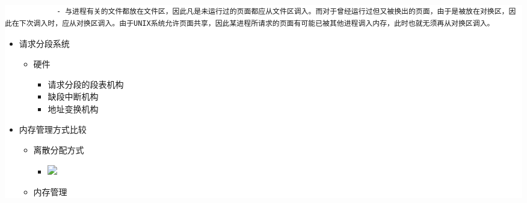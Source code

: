 				- 与进程有关的文件都放在文件区，因此凡是未运行过的页面都应从文件区调入。而对于曾经运行过但又被换出的页面，由于是被放在对换区，因此在下次调入时，应从对换区调入。由于UNIX系统允许页面共享，因此某进程所请求的页面有可能已被其他进程调入内存，此时也就无须再从对换区调入。

- 请求分段系统

	- 硬件

		- 请求分段的段表机构
		- 缺段中断机构
		- 地址变换机构

- 内存管理方式比较

	- 离散分配方式

		- ![](assets/a699accd11ab1a8ab71baa5b2a4c34a3e39a46e98c428e1eea4f6b63263183cc.png)

	- 内存管理

